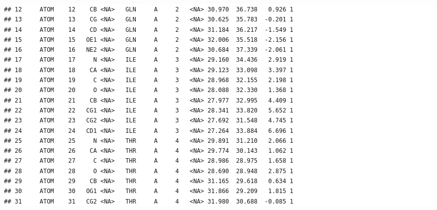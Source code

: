     ## 12     ATOM    12    CB <NA>   GLN     A     2   <NA> 30.970  36.738   0.926 1
    ## 13     ATOM    13    CG <NA>   GLN     A     2   <NA> 30.625  35.783  -0.201 1
    ## 14     ATOM    14    CD <NA>   GLN     A     2   <NA> 31.184  36.217  -1.549 1
    ## 15     ATOM    15   OE1 <NA>   GLN     A     2   <NA> 32.006  35.518  -2.156 1
    ## 16     ATOM    16   NE2 <NA>   GLN     A     2   <NA> 30.684  37.339  -2.061 1
    ## 17     ATOM    17     N <NA>   ILE     A     3   <NA> 29.160  34.436   2.919 1
    ## 18     ATOM    18    CA <NA>   ILE     A     3   <NA> 29.123  33.098   3.397 1
    ## 19     ATOM    19     C <NA>   ILE     A     3   <NA> 28.968  32.155   2.198 1
    ## 20     ATOM    20     O <NA>   ILE     A     3   <NA> 28.088  32.330   1.368 1
    ## 21     ATOM    21    CB <NA>   ILE     A     3   <NA> 27.977  32.995   4.409 1
    ## 22     ATOM    22   CG1 <NA>   ILE     A     3   <NA> 28.341  33.820   5.652 1
    ## 23     ATOM    23   CG2 <NA>   ILE     A     3   <NA> 27.692  31.548   4.745 1
    ## 24     ATOM    24   CD1 <NA>   ILE     A     3   <NA> 27.264  33.884   6.696 1
    ## 25     ATOM    25     N <NA>   THR     A     4   <NA> 29.891  31.210   2.066 1
    ## 26     ATOM    26    CA <NA>   THR     A     4   <NA> 29.774  30.143   1.062 1
    ## 27     ATOM    27     C <NA>   THR     A     4   <NA> 28.986  28.975   1.658 1
    ## 28     ATOM    28     O <NA>   THR     A     4   <NA> 28.690  28.948   2.875 1
    ## 29     ATOM    29    CB <NA>   THR     A     4   <NA> 31.165  29.618   0.634 1
    ## 30     ATOM    30   OG1 <NA>   THR     A     4   <NA> 31.866  29.209   1.815 1
    ## 31     ATOM    31   CG2 <NA>   THR     A     4   <NA> 31.980  30.688  -0.085 1